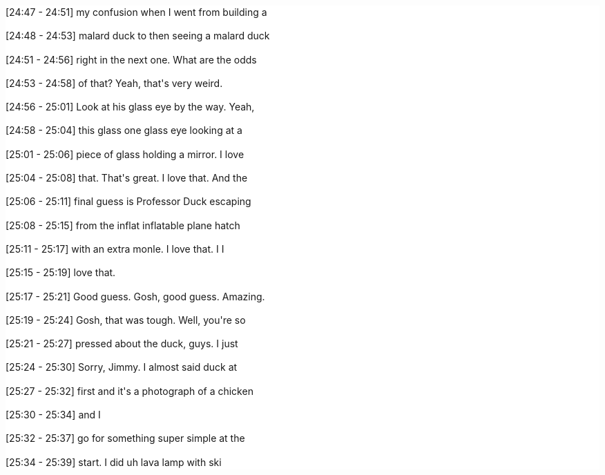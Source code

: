 [24:47 - 24:51]
my confusion when I went from building a

[24:48 - 24:53]
malard duck to then seeing a malard duck

[24:51 - 24:56]
right in the next one. What are the odds

[24:53 - 24:58]
of that? Yeah, that's very weird.

[24:56 - 25:01]
Look at his glass eye by the way. Yeah,

[24:58 - 25:04]
this glass one glass eye looking at a

[25:01 - 25:06]
piece of glass holding a mirror. I love

[25:04 - 25:08]
that. That's great. I love that. And the

[25:06 - 25:11]
final guess is Professor Duck escaping

[25:08 - 25:15]
from the inflat inflatable plane hatch

[25:11 - 25:17]
with an extra monle. I love that. I I

[25:15 - 25:19]
love that.

[25:17 - 25:21]
Good guess. Gosh, good guess. Amazing.

[25:19 - 25:24]
Gosh, that was tough. Well, you're so

[25:21 - 25:27]
pressed about the duck, guys. I just

[25:24 - 25:30]
Sorry, Jimmy. I almost said duck at

[25:27 - 25:32]
first and it's a photograph of a chicken

[25:30 - 25:34]
and I

[25:32 - 25:37]
go for something super simple at the

[25:34 - 25:39]
start. I did uh lava lamp with ski
